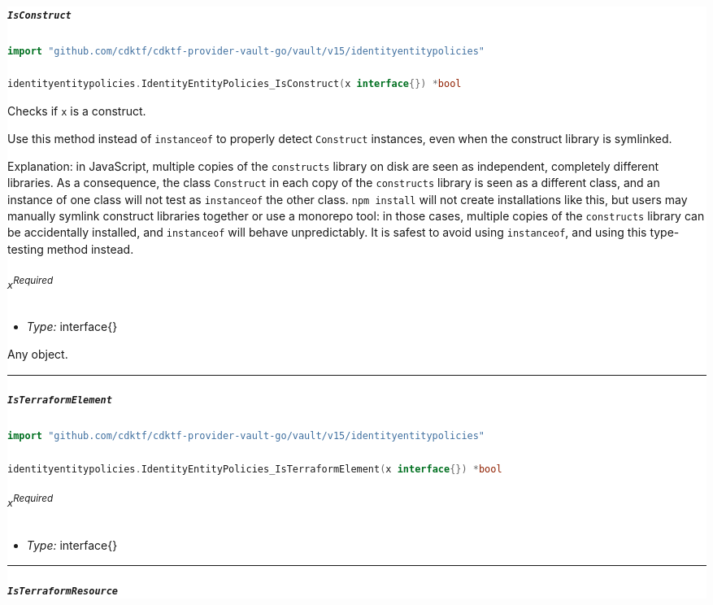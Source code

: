 
##### `IsConstruct` <a name="IsConstruct" id="@cdktf/provider-vault.identityEntityPolicies.IdentityEntityPolicies.isConstruct"></a>

```go
import "github.com/cdktf/cdktf-provider-vault-go/vault/v15/identityentitypolicies"

identityentitypolicies.IdentityEntityPolicies_IsConstruct(x interface{}) *bool
```

Checks if `x` is a construct.

Use this method instead of `instanceof` to properly detect `Construct`
instances, even when the construct library is symlinked.

Explanation: in JavaScript, multiple copies of the `constructs` library on
disk are seen as independent, completely different libraries. As a
consequence, the class `Construct` in each copy of the `constructs` library
is seen as a different class, and an instance of one class will not test as
`instanceof` the other class. `npm install` will not create installations
like this, but users may manually symlink construct libraries together or
use a monorepo tool: in those cases, multiple copies of the `constructs`
library can be accidentally installed, and `instanceof` will behave
unpredictably. It is safest to avoid using `instanceof`, and using
this type-testing method instead.

###### `x`<sup>Required</sup> <a name="x" id="@cdktf/provider-vault.identityEntityPolicies.IdentityEntityPolicies.isConstruct.parameter.x"></a>

- *Type:* interface{}

Any object.

---

##### `IsTerraformElement` <a name="IsTerraformElement" id="@cdktf/provider-vault.identityEntityPolicies.IdentityEntityPolicies.isTerraformElement"></a>

```go
import "github.com/cdktf/cdktf-provider-vault-go/vault/v15/identityentitypolicies"

identityentitypolicies.IdentityEntityPolicies_IsTerraformElement(x interface{}) *bool
```

###### `x`<sup>Required</sup> <a name="x" id="@cdktf/provider-vault.identityEntityPolicies.IdentityEntityPolicies.isTerraformElement.parameter.x"></a>

- *Type:* interface{}

---

##### `IsTerraformResource` <a name="IsTerraformResource" id="@cdktf/provider-vault.identityEntityPolicies.IdentityEntityPolicies.isTerraformResource"></a>
